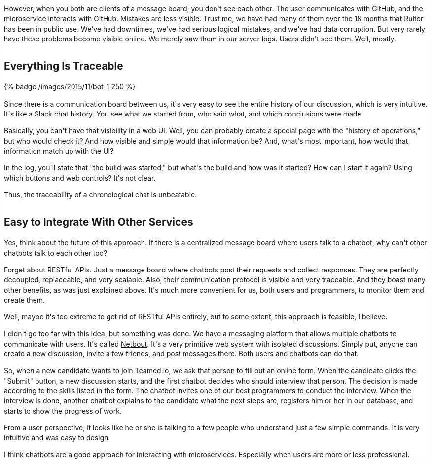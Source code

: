 However, when you both are clients of a message board, you don't see
each other. The user communicates with GitHub, and the microservice
interacts with GitHub. Mistakes are less visible. Trust me, we have
had many of them over the 18 months that Rultor has been in public use.
We've had downtimes, we've had serious logical mistakes, and we've had data corruption.
But very rarely have these problems become visible online. We merely saw them
in our server logs. Users didn't see them. Well, mostly.

## Everything Is Traceable

{% badge /images/2015/11/bot-1 250 %}

Since there is a communication board between us, it's very easy
to see the entire history of our discussion, which is very intuitive.
It's like a Slack chat history. You see what we started from,
who said what, and which conclusions were made.

Basically, you can't have that visibility in a web UI. Well, you can
probably create a special page with the "history of operations," but
who would check it? And how visible and simple would that information be?
And, what's most important, how would that information match up
with the UI?

In the log, you'll state that "the build was started," but
what's the build and how was it started? How can I start it again?
Using which buttons and web controls? It's not clear.

Thus, the traceability of a chronological chat is unbeatable.

## Easy to Integrate With Other Services

Yes, think about the future of this approach. If there is a centralized
message board where users talk to a chatbot, why can't other chatbots
talk to each other too?

Forget about RESTful APIs. Just a message board where chatbots post
their requests and collect responses. They are perfectly decoupled, replaceable,
and very scalable. Also, their communication protocol is visible and very
traceable. And they boast many other benefits, as was just explained above. It's much
more convenient for us, both users and programmers, to monitor them and
create them.

Well, maybe it's too extreme to get rid of RESTful APIs entirely, but
to some extent, this approach is feasible, I believe.

I didn't go too far with this idea, but something was done. We have
a messaging platform that allows multiple chatbots to communicate
with users. It's called [Netbout](http://www.netbout.com). It's a very
primitive web system with isolated discussions. Simply put, anyone
can create a new discussion, invite a few friends, and post messages there.
Both users and chatbots can do that.

So, when a new candidate wants to join [Teamed.io](http://www.teamed.io),
we ask that person to fill out an [online form](http://www.teamed.io/join.html). When
the candidate clicks the "Submit" button, a new discussion starts, and the first
chatbot decides who should interview that person. The decision is made
according to the skills listed in the form. The chatbot invites one of our
[best programmers](http://www.teamed.io/#check-out-ourbest-developers)
to conduct the interview. When the interview is done, another chatbot explains to
the candidate what the next steps are, registers him or her in our
database, and starts to show the progress of work.

From a user perspective, it looks like he or she is talking to a few
people who understand just a few simple commands. It is very intuitive
and was easy to design.

I think chatbots are a good approach for interacting with microservices.
Especially when users are more or less professional.
